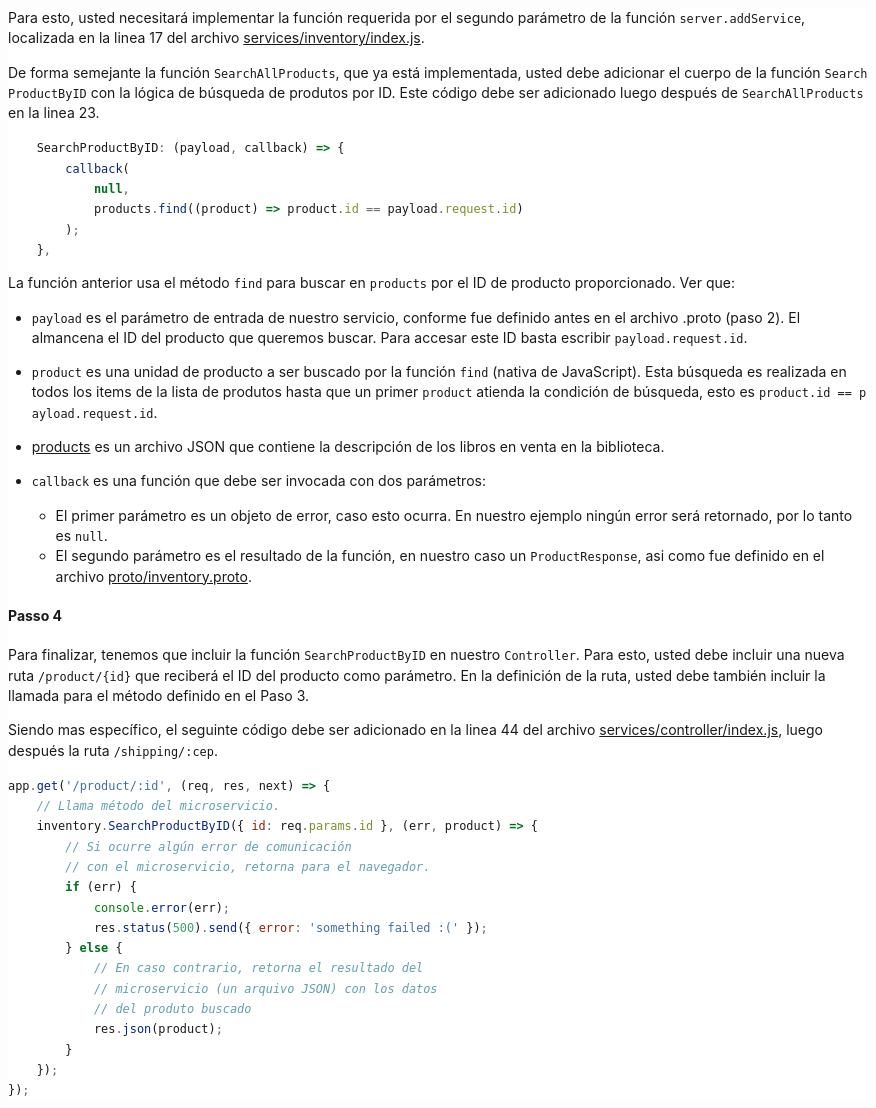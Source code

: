 Para esto, usted necesitará implementar la función requerida por el segundo parámetro de la función `server.addService`, localizada en la linea 17 del archivo [services/inventory/index.js](https://github.com/dsanmartins/micro-biblioteca/blob/main/services/inventory/index.js).


De forma semejante la  función `SearchAllProducts`, que ya está implementada, usted debe adicionar el cuerpo de la  función `SearchProductByID` con la lógica de búsqueda de produtos por ID. Este código debe ser adicionado luego después de `SearchAllProducts` en la linea 23.

```js
    SearchProductByID: (payload, callback) => {
        callback(
            null,
            products.find((product) => product.id == payload.request.id)
        );
    },
```

La función anterior usa el método `find` para buscar en `products`  por el ID de producto proporcionado. Ver que:

-   `payload` es el parámetro de entrada de nuestro servicio, conforme fue definido antes en el archivo .proto (paso 2). El almancena el ID del producto que queremos buscar. Para accesar este ID basta escribir `payload.request.id`.

-   `product` es una unidad de producto a ser buscado por la función `find` (nativa de JavaScript). Esta búsqueda es realizada en todos los items de la lista de produtos hasta que un primer `product` atienda la condición de búsqueda, esto es `product.id == payload.request.id`.

-   [products](https://github.com/dsanmartins/micro-biblioteca/blob/main/services/inventory/products.json) es un archivo JSON que contiene la descripción de los libros en venta en la biblioteca.

-   `callback` es una función que debe ser invocada con dos parámetros:
    -   El primer parámetro es un objeto de error, caso esto ocurra. En nuestro ejemplo ningún error será retornado, por lo tanto es `null`.
    -   El segundo parámetro es el resultado de la función, en nuestro caso un `ProductResponse`, asi como fue definido en el archivo [proto/inventory.proto](https://github.com/dsanmartins/micro-biblioteca/blob/main/proto/inventory.proto).

#### Passo 4

Para finalizar, tenemos que incluir la función `SearchProductByID` en nuestro `Controller`. Para esto, usted debe incluir una nueva ruta `/product/{id}` que reciberá el ID del producto como parámetro. En la definición de la  ruta, usted debe también incluir la llamada para el método definido en el Paso 3.

Siendo mas específico, el seguinte código debe ser adicionado en la linea 44 del archivo [services/controller/index.js](https://github.com/dsanmartins/micro-biblioteca/blob/main/services/controller/index.js), luego después la ruta `/shipping/:cep`.

```js
app.get('/product/:id', (req, res, next) => {
    // Llama método del microservicio.
    inventory.SearchProductByID({ id: req.params.id }, (err, product) => {
        // Si ocurre algún error de comunicación
        // con el microservicio, retorna para el navegador.
        if (err) {
            console.error(err);
            res.status(500).send({ error: 'something failed :(' });
        } else {
            // En caso contrario, retorna el resultado del
            // microservicio (un arquivo JSON) con los datos
            // del produto buscado
            res.json(product);
        }
    });
});
```

